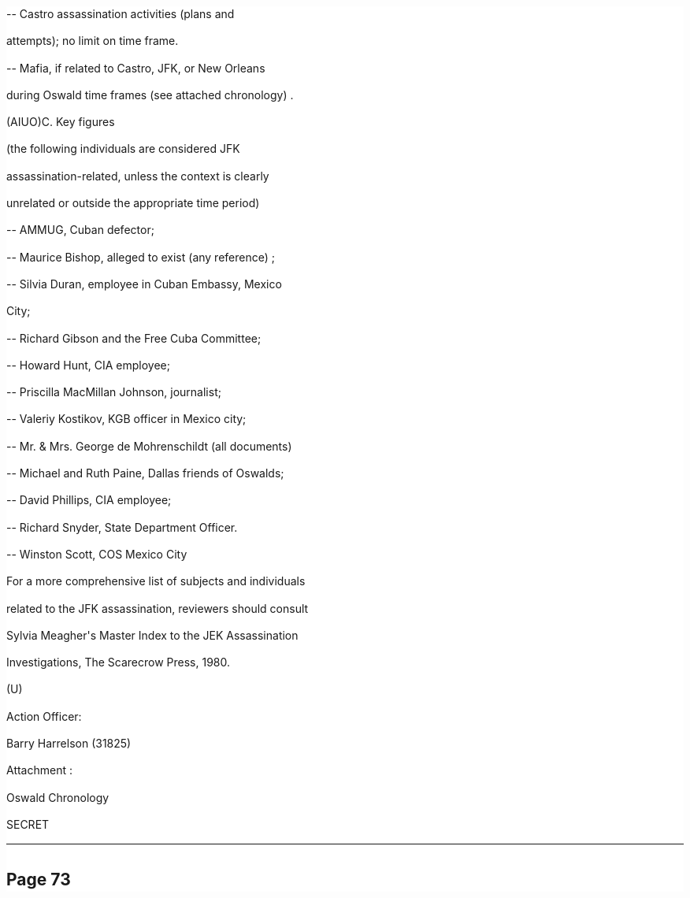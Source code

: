 -- Castro assassination activities (plans and

attempts); no limit on time frame.

-- Mafia, if related to Castro, JFK, or New Orleans

during Oswald time frames (see attached chronology) .

(AIUO)C. Key figures

(the following individuals are considered JFK

assassination-related, unless the context is clearly

unrelated or outside the appropriate time period)

-- AMMUG, Cuban defector;

-- Maurice Bishop, alleged to exist (any reference) ;

-- Silvia Duran, employee in Cuban Embassy, Mexico

City;

-- Richard Gibson and the Free Cuba Committee;

-- Howard Hunt, CIA employee;

-- Priscilla MacMillan Johnson, journalist;

-- Valeriy Kostikov, KGB officer in Mexico city;

-- Mr. & Mrs. George de Mohrenschildt (all documents)

-- Michael and Ruth Paine, Dallas friends of Oswalds;

-- David Phillips, CIA employee;

-- Richard Snyder, State Department Officer.

-- Winston Scott, COS Mexico City

For a more comprehensive list of subjects and individuals

related to the JFK assassination, reviewers should consult

Sylvia Meagher's Master Index to the JEK Assassination

Investigations, The Scarecrow Press, 1980.

(U)

Action Officer:

Barry Harrelson (31825)

Attachment :

Oswald Chronology

SECRET

---

## Page 73
